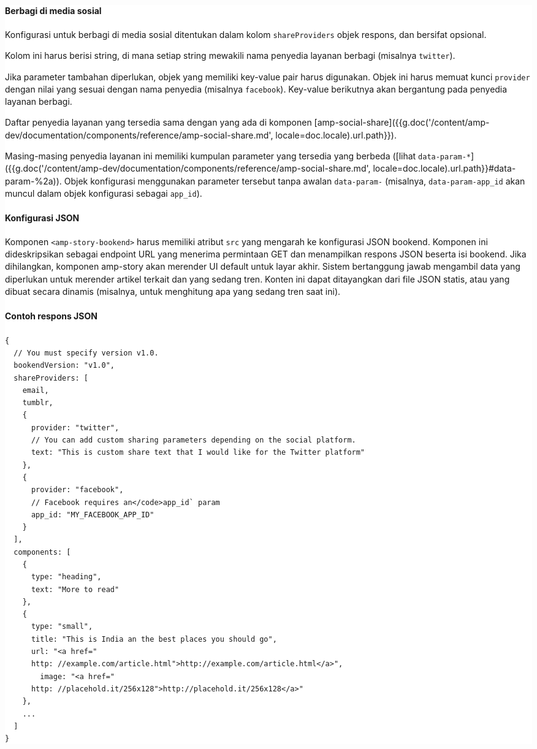 #### Berbagi di media sosial

Konfigurasi untuk berbagi di media sosial ditentukan dalam kolom `shareProviders` objek respons, dan bersifat opsional.

Kolom ini harus berisi string, di mana setiap string mewakili nama penyedia layanan berbagi (misalnya `twitter`).

Jika parameter tambahan diperlukan, objek yang memiliki key-value pair harus digunakan. Objek ini harus memuat kunci `provider` dengan nilai yang sesuai dengan nama penyedia (misalnya `facebook`). Key-value berikutnya akan bergantung pada penyedia layanan berbagi.

Daftar penyedia layanan yang tersedia sama dengan yang ada di komponen [amp-social-share]({{g.doc('/content/amp-dev/documentation/components/reference/amp-social-share.md', locale=doc.locale).url.path}}).

Masing-masing penyedia layanan ini memiliki kumpulan parameter yang tersedia yang berbeda ([lihat `data-param-*`]({{g.doc('/content/amp-dev/documentation/components/reference/amp-social-share.md', locale=doc.locale).url.path}}#data-param-%2a)). Objek konfigurasi menggunakan parameter tersebut tanpa awalan `data-param-` (misalnya, `data-param-app_id` akan muncul dalam objek konfigurasi sebagai `app_id`).

#### Konfigurasi JSON

Komponen `<amp-story-bookend>` harus memiliki atribut `src` yang mengarah ke konfigurasi JSON bookend. Komponen ini dideskripsikan sebagai endpoint URL yang menerima permintaan GET dan menampilkan respons JSON beserta isi bookend.  Jika dihilangkan, komponen amp-story akan merender UI default untuk layar akhir. Sistem bertanggung jawab mengambil data yang diperlukan untuk merender artikel terkait dan yang sedang tren.  Konten ini dapat ditayangkan dari file JSON statis, atau yang dibuat secara dinamis (misalnya, untuk menghitung apa yang sedang tren saat ini).

#### Contoh respons JSON

```text
{
  // You must specify version v1.0.
  bookendVersion: "v1.0",
  shareProviders: [
    email,
    tumblr,
    {
      provider: "twitter",
      // You can add custom sharing parameters depending on the social platform.
      text: "This is custom share text that I would like for the Twitter platform"
    },
    {
      provider: "facebook",
      // Facebook requires an</code>app_id` param
      app_id: "MY_FACEBOOK_APP_ID"
    }
  ],
  components: [
    {
      type: "heading",
      text: "More to read"
    },
    {
      type: "small",
      title: "This is India an the best places you should go",
      url: "<a href="
      http: //example.com/article.html">http://example.com/article.html</a>",
        image: "<a href="
      http: //placehold.it/256x128">http://placehold.it/256x128</a>"
    },
    ...
  ]
}
```